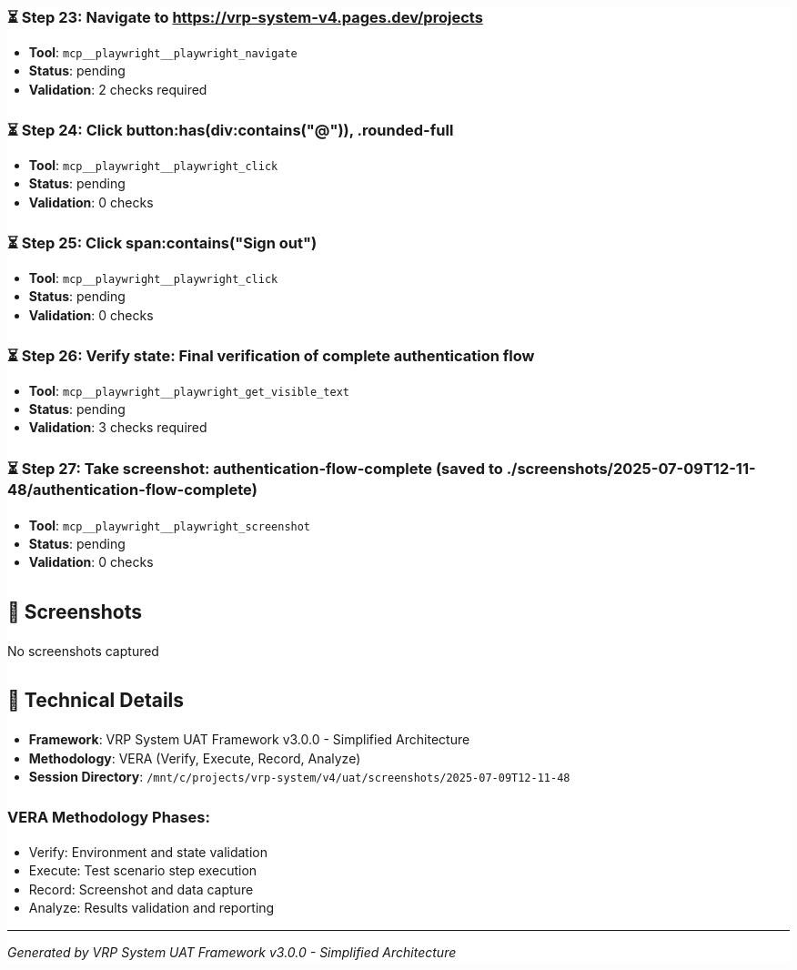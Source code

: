 ### ⏳ Step 23: Navigate to https://vrp-system-v4.pages.dev/projects

- **Tool**: `mcp__playwright__playwright_navigate`
- **Status**: pending
- **Validation**: 2 checks required



### ⏳ Step 24: Click button:has(div:contains("@")), .rounded-full

- **Tool**: `mcp__playwright__playwright_click`
- **Status**: pending
- **Validation**: 0 checks



### ⏳ Step 25: Click span:contains("Sign out")

- **Tool**: `mcp__playwright__playwright_click`
- **Status**: pending
- **Validation**: 0 checks



### ⏳ Step 26: Verify state: Final verification of complete authentication flow

- **Tool**: `mcp__playwright__playwright_get_visible_text`
- **Status**: pending
- **Validation**: 3 checks required



### ⏳ Step 27: Take screenshot: authentication-flow-complete (saved to ./screenshots/2025-07-09T12-11-48/authentication-flow-complete)

- **Tool**: `mcp__playwright__playwright_screenshot`
- **Status**: pending
- **Validation**: 0 checks



## 📸 Screenshots

No screenshots captured

## 🔧 Technical Details

- **Framework**: VRP System UAT Framework v3.0.0 - Simplified Architecture
- **Methodology**: VERA (Verify, Execute, Record, Analyze)
- **Session Directory**: `/mnt/c/projects/vrp-system/v4/uat/screenshots/2025-07-09T12-11-48`

### VERA Methodology Phases:
- Verify: Environment and state validation
- Execute: Test scenario step execution
- Record: Screenshot and data capture
- Analyze: Results validation and reporting

---

*Generated by VRP System UAT Framework v3.0.0 - Simplified Architecture*
